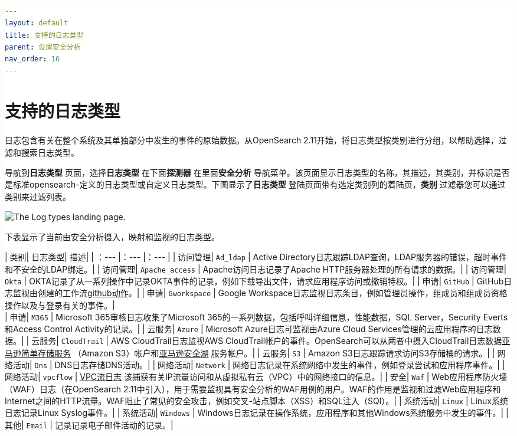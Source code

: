 ```yaml
---
layout: default
title: 支持的日志类型
parent: 设置安全分析
nav_order: 16
---
```



# 支持的日志类型

日志包含有关在整个系统及其单独部分中发生的事件的原始数据。从OpenSearch 2.11开始，将日志类型按类别进行分组，以帮助选择，过滤和搜索日志类型。

导航到**日志类型** 页面，选择**日志类型** 在下面**探测器** 在里面**安全分析** 导航菜单。该页面显示日志类型的名称，其描述，其类别，并标识是否是标准opensearch-定义的日志类型或自定义日志类型。下图显示了**日志类型** 登陆页面带有选定类别列的着陆页，**类别** 过滤器您可以通过类别来过滤列表。

<img src="{{site.url}}{{site.baseurl}}/images/Security/c-log-type.png" alt="The Log types landing page." width="85%">

下表显示了当前由安全分析摄入，映射和监视的日志类型。

| 类别| 日志类型| 描述| 
| ：--- |：--- |：--- |
| 访问管理| `Ad_ldap` | Active Directory日志跟踪LDAP查询，LDAP服务器的错误，超时事件和不安全的LDAP绑定。|
| 访问管理| `Apache_access` | Apache访问日志记录了Apache HTTP服务器处理的所有请求的数据。|
| 访问管理| `Okta` | OKTA记录了从一系列操作中记录OKTA事件的记录，例如下载导出文件，请求应用程序访问或撤销特权。|
| 申请| `GitHub` | GitHub日志监视由创建的工作流[github动作](https://docs.github.com/en/actions/learn-github-actions/understanding-github-actions)。|
| 申请| `Gworkspace` | Google Workspace日志监视日志条目，例如管理员操作，组成员和组成员资格操作以及与登录有关的事件。|  
| 申请| `M365` | Microsoft 365审核日志收集了Microsoft 365的一系列数据，包括呼叫详细信息，性能数据，SQL Server，Security Everts和Access Control Activity的记录。|
| 云服务| `Azure` | Microsoft Azure日志可监视由Azure Cloud Services管理的云应用程序的日志数据。|
| 云服务| `CloudTrail` | AWS CloudTrail日志监视AWS CloudTrail帐户的事件。OpenSearch可以从两者中摄入CloudTrail日志数据[亚马逊简单存储服务](https://docs.aws.amazon.com/AmazonS3/latest/userguide/Welcome.html) （Amazon S3）帐户和[亚马逊安全湖](https://docs.aws.amazon.com/security-lake/latest/userguide/what-is-security-lake.html) 服务帐户。| 
| 云服务| `S3` | Amazon S3日志跟踪请求访问S3存储桶的请求。|
| 网络活动| `Dns` | DNS日志存储DNS活动。|
| 网络活动| `Network` | 网络日志记录在系统网络中发生的事件，例如登录尝试和应用程序事件。| 
| 网络活动| `vpcflow` | [VPC流日志](https://docs.aws.amazon.com/prescriptive-guidance/latest/logging-monitoring-for-application-owners/vpc-flow-logs.html) 该捕获有关IP流量访问和从虚拟私有云（VPC）中的网络接口的信息。|
| 安全| `Waf` | Web应用程序防火墙（WAF）日志（在OpenSearch 2.11中引入），用于需要监视具有安全分析的WAF用例的用户。WAF的作用是监视和过滤Web应用程序和Internet之间的HTTP流量。WAF阻止了常见的安全攻击，例如交叉-站点脚本（XSS）和SQL注入（SQI）。|
| 系统活动| `Linux` | Linux系统日志记录Linux Syslog事件。|
| 系统活动| `Windows` | Windows日志记录在操作系统，应用程序和其他Windows系统服务中发生的事件。|
| 其他| `Email` | 记录记录电子邮件活动的记录。|
